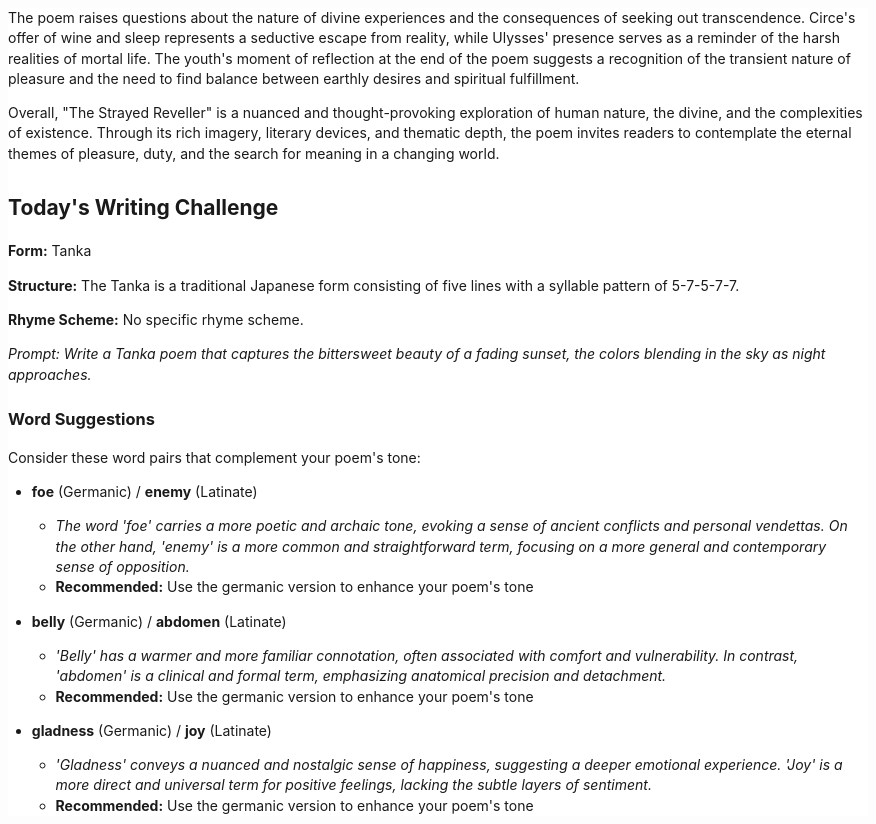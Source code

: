 The poem raises questions about the nature of divine experiences and the consequences of seeking out transcendence. Circe's offer of wine and sleep represents a seductive escape from reality, while Ulysses' presence serves as a reminder of the harsh realities of mortal life. The youth's moment of reflection at the end of the poem suggests a recognition of the transient nature of pleasure and the need to find balance between earthly desires and spiritual fulfillment.

Overall, "The Strayed Reveller" is a nuanced and thought-provoking exploration of human nature, the divine, and the complexities of existence. Through its rich imagery, literary devices, and thematic depth, the poem invites readers to contemplate the eternal themes of pleasure, duty, and the search for meaning in a changing world.

## Today's Writing Challenge

**Form:** Tanka

**Structure:** The Tanka is a traditional Japanese form consisting of five lines with a syllable pattern of 5-7-5-7-7.

**Rhyme Scheme:** No specific rhyme scheme.

*Prompt: Write a Tanka poem that captures the bittersweet beauty of a fading sunset, the colors blending in the sky as night approaches.*

### Word Suggestions

Consider these word pairs that complement your poem's tone:

- **foe** (Germanic) / **enemy** (Latinate)
  - *The word 'foe' carries a more poetic and archaic tone, evoking a sense of ancient conflicts and personal vendettas. On the other hand, 'enemy' is a more common and straightforward term, focusing on a more general and contemporary sense of opposition.*
  - **Recommended:** Use the germanic version to enhance your poem's tone

- **belly** (Germanic) / **abdomen** (Latinate)
  - *'Belly' has a warmer and more familiar connotation, often associated with comfort and vulnerability. In contrast, 'abdomen' is a clinical and formal term, emphasizing anatomical precision and detachment.*
  - **Recommended:** Use the germanic version to enhance your poem's tone

- **gladness** (Germanic) / **joy** (Latinate)
  - *'Gladness' conveys a nuanced and nostalgic sense of happiness, suggesting a deeper emotional experience. 'Joy' is a more direct and universal term for positive feelings, lacking the subtle layers of sentiment.*
  - **Recommended:** Use the germanic version to enhance your poem's tone
